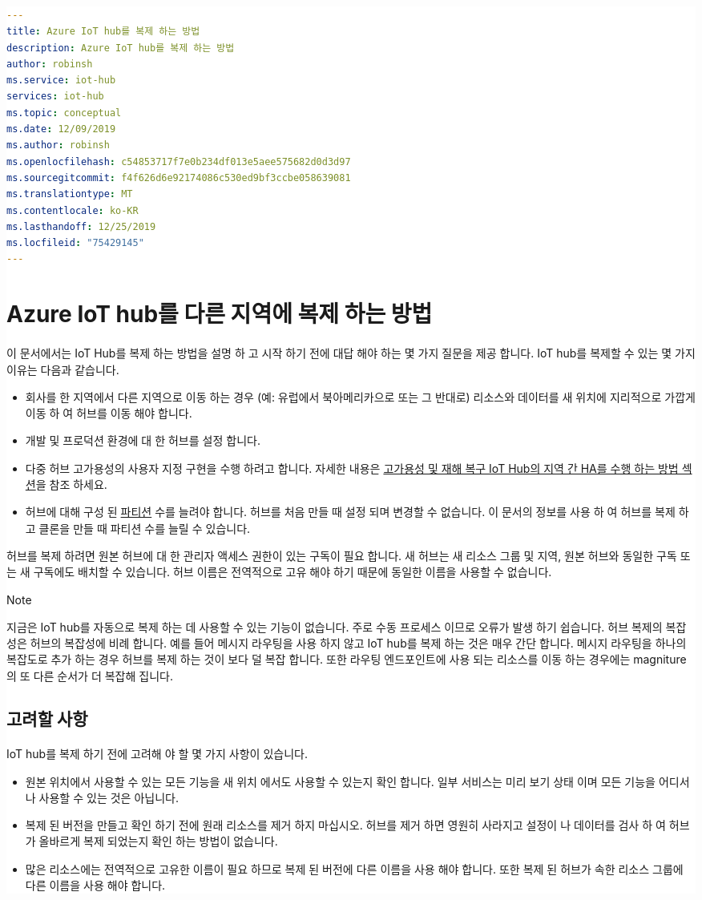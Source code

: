 ```yaml
---
title: Azure IoT hub를 복제 하는 방법
description: Azure IoT hub를 복제 하는 방법
author: robinsh
ms.service: iot-hub
services: iot-hub
ms.topic: conceptual
ms.date: 12/09/2019
ms.author: robinsh
ms.openlocfilehash: c54853717f7e0b234df013e5aee575682d0d3d97
ms.sourcegitcommit: f4f626d6e92174086c530ed9bf3ccbe058639081
ms.translationtype: MT
ms.contentlocale: ko-KR
ms.lasthandoff: 12/25/2019
ms.locfileid: "75429145"
---
```

# <a name="how-to-clone-an-azure-iot-hub-to-another-region"></a>Azure IoT hub를 다른 지역에 복제 하는 방법

이 문서에서는 IoT Hub를 복제 하는 방법을 설명 하 고 시작 하기 전에 대답 해야 하는 몇 가지 질문을 제공 합니다. IoT hub를 복제할 수 있는 몇 가지 이유는 다음과 같습니다.
 
* 회사를 한 지역에서 다른 지역으로 이동 하는 경우 (예: 유럽에서 북아메리카으로 또는 그 반대로) 리소스와 데이터를 새 위치에 지리적으로 가깝게 이동 하 여 허브를 이동 해야 합니다.

* 개발 및 프로덕션 환경에 대 한 허브를 설정 합니다.

* 다중 허브 고가용성의 사용자 지정 구현을 수행 하려고 합니다. 자세한 내용은 [고가용성 및 재해 복구 IoT Hub의 지역 간 HA를 수행 하는 방법 섹션](iot-hub-ha-dr.md#achieve-cross-region-ha)을 참조 하세요.

* 허브에 대해 구성 된 [파티션](iot-hub-scaling.md#partitions) 수를 늘려야 합니다. 허브를 처음 만들 때 설정 되며 변경할 수 없습니다. 이 문서의 정보를 사용 하 여 허브를 복제 하 고 클론을 만들 때 파티션 수를 늘릴 수 있습니다.

허브를 복제 하려면 원본 허브에 대 한 관리자 액세스 권한이 있는 구독이 필요 합니다. 새 허브는 새 리소스 그룹 및 지역, 원본 허브와 동일한 구독 또는 새 구독에도 배치할 수 있습니다. 허브 이름은 전역적으로 고유 해야 하기 때문에 동일한 이름을 사용할 수 없습니다.

> [!NOTE]
> 지금은 IoT hub를 자동으로 복제 하는 데 사용할 수 있는 기능이 없습니다. 주로 수동 프로세스 이므로 오류가 발생 하기 쉽습니다. 허브 복제의 복잡성은 허브의 복잡성에 비례 합니다. 예를 들어 메시지 라우팅을 사용 하지 않고 IoT hub를 복제 하는 것은 매우 간단 합니다. 메시지 라우팅을 하나의 복잡도로 추가 하는 경우 허브를 복제 하는 것이 보다 덜 복잡 합니다. 또한 라우팅 엔드포인트에 사용 되는 리소스를 이동 하는 경우에는 magniture의 또 다른 순서가 더 복잡해 집니다. 

## <a name="things-to-consider"></a>고려할 사항

IoT hub를 복제 하기 전에 고려해 야 할 몇 가지 사항이 있습니다.

* 원본 위치에서 사용할 수 있는 모든 기능을 새 위치 에서도 사용할 수 있는지 확인 합니다. 일부 서비스는 미리 보기 상태 이며 모든 기능을 어디서 나 사용할 수 있는 것은 아닙니다.

* 복제 된 버전을 만들고 확인 하기 전에 원래 리소스를 제거 하지 마십시오. 허브를 제거 하면 영원히 사라지고 설정이 나 데이터를 검사 하 여 허브가 올바르게 복제 되었는지 확인 하는 방법이 없습니다.

* 많은 리소스에는 전역적으로 고유한 이름이 필요 하므로 복제 된 버전에 다른 이름을 사용 해야 합니다. 또한 복제 된 허브가 속한 리소스 그룹에 다른 이름을 사용 해야 합니다. 

